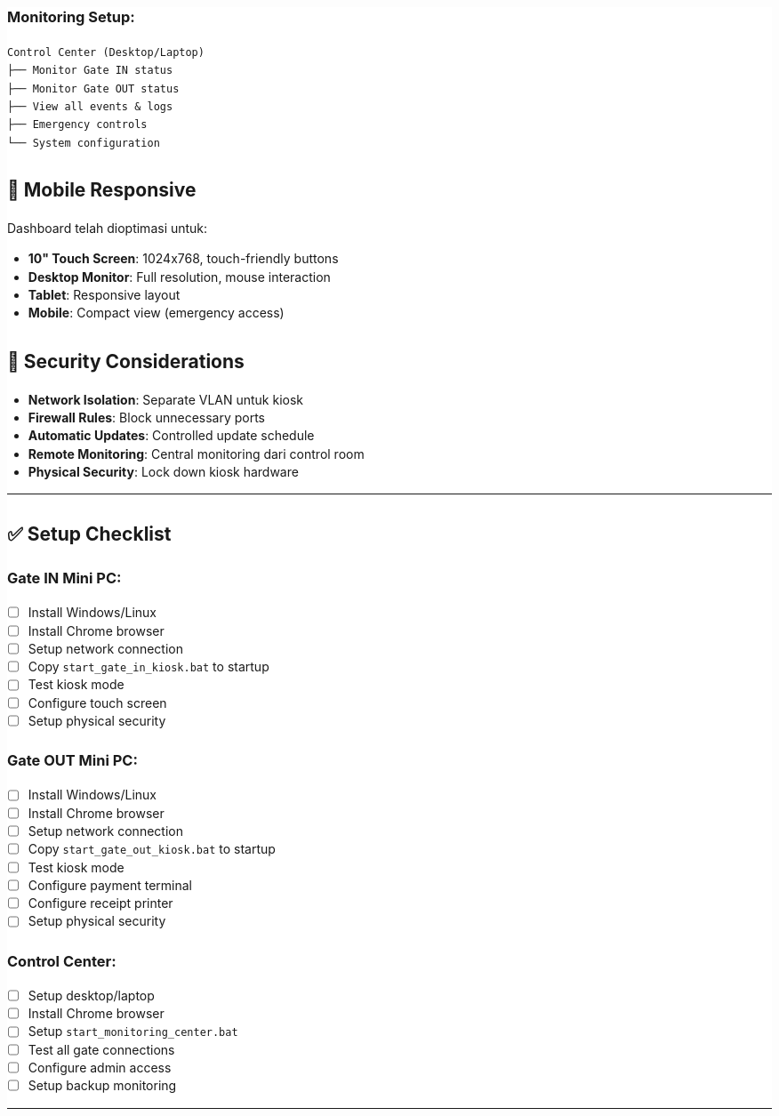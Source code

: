 ### Monitoring Setup:
```
Control Center (Desktop/Laptop)
├── Monitor Gate IN status
├── Monitor Gate OUT status  
├── View all events & logs
├── Emergency controls
└── System configuration
```

## 📱 Mobile Responsive

Dashboard telah dioptimasi untuk:
- **10" Touch Screen**: 1024x768, touch-friendly buttons
- **Desktop Monitor**: Full resolution, mouse interaction
- **Tablet**: Responsive layout 
- **Mobile**: Compact view (emergency access)

## 🔐 Security Considerations

- **Network Isolation**: Separate VLAN untuk kiosk
- **Firewall Rules**: Block unnecessary ports
- **Automatic Updates**: Controlled update schedule
- **Remote Monitoring**: Central monitoring dari control room
- **Physical Security**: Lock down kiosk hardware

---

## ✅ Setup Checklist

### Gate IN Mini PC:
- [ ] Install Windows/Linux
- [ ] Install Chrome browser
- [ ] Setup network connection
- [ ] Copy `start_gate_in_kiosk.bat` to startup
- [ ] Test kiosk mode
- [ ] Configure touch screen
- [ ] Setup physical security

### Gate OUT Mini PC:
- [ ] Install Windows/Linux
- [ ] Install Chrome browser  
- [ ] Setup network connection
- [ ] Copy `start_gate_out_kiosk.bat` to startup
- [ ] Test kiosk mode
- [ ] Configure payment terminal
- [ ] Configure receipt printer
- [ ] Setup physical security

### Control Center:
- [ ] Setup desktop/laptop
- [ ] Install Chrome browser
- [ ] Setup `start_monitoring_center.bat`
- [ ] Test all gate connections
- [ ] Configure admin access
- [ ] Setup backup monitoring

---